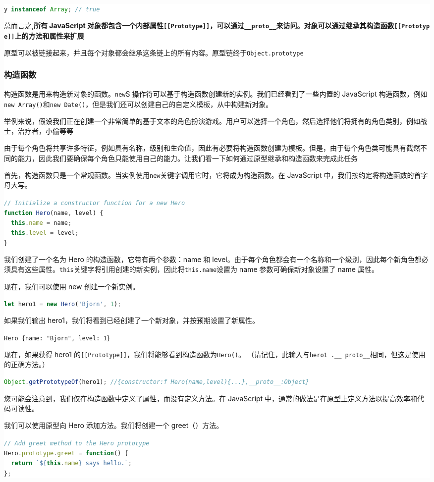 ```js
y instanceof Array; // true
```

总而言之,**所有 JavaScript 对象都包含一个内部属性`[[Prototype]]`，可以通过`__proto__`来访问。对象可以通过继承其构造函数`[[Prototype]]`上的方法和属性来扩展**

原型可以被链接起来，并且每个对象都会继承这条链上的所有内容。原型链终于`Object.prototype`

### 构造函数

构造函数是用来构造新对象的函数。`new`S 操作符可以基于构造函数创建新的实例。我们已经看到了一些内置的 JavaScript 构造函数，例如`new Array()`和`new Date()`，但是我们还可以创建自己的自定义模板，从中构建新对象。

举例来说，假设我们正在创建一个非常简单的基于文本的角色扮演游戏。用户可以选择一个角色，然后选择他们将拥有的角色类别，例如战士，治疗者，小偷等等

由于每个角色将共享许多特征，例如具有名称，级别和生命值，因此有必要将构造函数创建为模板。但是，由于每个角色类可能具有截然不同的能力，因此我们要确保每个角色只能使用自己的能力。让我们看一下如何通过原型继承和构造函数来完成此任务

首先，构造函数只是一个常规函数。当实例使用`new`关键字调用它时，它将成为构造函数。在 JavaScript 中，我们按约定将构造函数的首字母大写。

```js
// Initialize a constructor function for a new Hero
function Hero(name, level) {
  this.name = name;
  this.level = level;
}
```

我们创建了一个名为 Hero 的构造函数，它带有两个参数：name 和 level。由于每个角色都会有一个名称和一个级别，因此每个新角色都必须具有这些属性。`this`关键字将引用创建的新实例，因此将`this.name`设置为 name 参数可确保新对象设置了 name 属性。

现在，我们可以使用 new 创建一个新实例。

```js
let hero1 = new Hero('Bjorn', 1);
```

如果我们输出 hero1，我们将看到已经创建了一个新对象，并按预期设置了新属性。

```
Hero {name: "Bjorn", level: 1}
```

现在，如果获得 hero1 的`[[Prototype]]`，我们将能够看到构造函数为`Hero()`。 （请记住，此输入与`hero1 .__ proto__`相同，但这是使用的正确方法。）

```js
Object.getPrototypeOf(hero1); //{constructor:f Hero(name,level){...},__proto__:Object}
```

您可能会注意到，我们仅在构造函数中定义了属性，而没有定义方法。在 JavaScript 中，通常的做法是在原型上定义方法以提高效率和代码可读性。

我们可以使用原型向 Hero 添加方法。我们将创建一个 greet（）方法。

```js
// Add greet method to the Hero prototype
Hero.prototype.greet = function() {
  return `${this.name} says hello.`;
};
```
